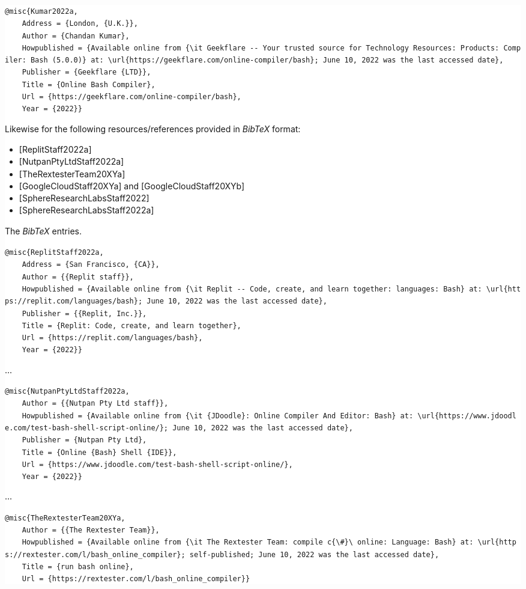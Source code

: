 	@misc{Kumar2022a,
		Address = {London, {U.K.}},
		Author = {Chandan Kumar},
		Howpublished = {Available online from {\it Geekflare -- Your trusted source for Technology Resources: Products: Compiler: Bash (5.0.0)} at: \url{https://geekflare.com/online-compiler/bash}; June 10, 2022 was the last accessed date},
		Publisher = {Geekflare {LTD}},
		Title = {Online Bash Compiler},
		Url = {https://geekflare.com/online-compiler/bash},
		Year = {2022}}



Likewise for the following resources/references provided in *BibTeX* format:
+ [ReplitStaff2022a]
+ [NutpanPtyLtdStaff2022a]
+ [TheRextesterTeam20XYa]
+ [GoogleCloudStaff20XYa] and [GoogleCloudStaff20XYb]
+ [SphereResearchLabsStaff2022]
+ [SphereResearchLabsStaff2022a]






The *BibTeX* entries.

	@misc{ReplitStaff2022a,
		Address = {San Francisco, {CA}},
		Author = {{Replit staff}},
		Howpublished = {Available online from {\it Replit -- Code, create, and learn together: languages: Bash} at: \url{https://replit.com/languages/bash}; June 10, 2022 was the last accessed date},
		Publisher = {{Replit, Inc.}},
		Title = {Replit: Code, create, and learn together},
		Url = {https://replit.com/languages/bash},
		Year = {2022}}


...

	@misc{NutpanPtyLtdStaff2022a,
		Author = {{Nutpan Pty Ltd staff}},
		Howpublished = {Available online from {\it {JDoodle}: Online Compiler And Editor: Bash} at: \url{https://www.jdoodle.com/test-bash-shell-script-online/}; June 10, 2022 was the last accessed date},
		Publisher = {Nutpan Pty Ltd},
		Title = {Online {Bash} Shell {IDE}},
		Url = {https://www.jdoodle.com/test-bash-shell-script-online/},
		Year = {2022}}


...

	@misc{TheRextesterTeam20XYa,
		Author = {{The Rextester Team}},
		Howpublished = {Available online from {\it The Rextester Team: compile c{\#}\ online: Language: Bash} at: \url{https://rextester.com/l/bash_online_compiler}; self-published; June 10, 2022 was the last accessed date},
		Title = {run bash online},
		Url = {https://rextester.com/l/bash_online_compiler}}
